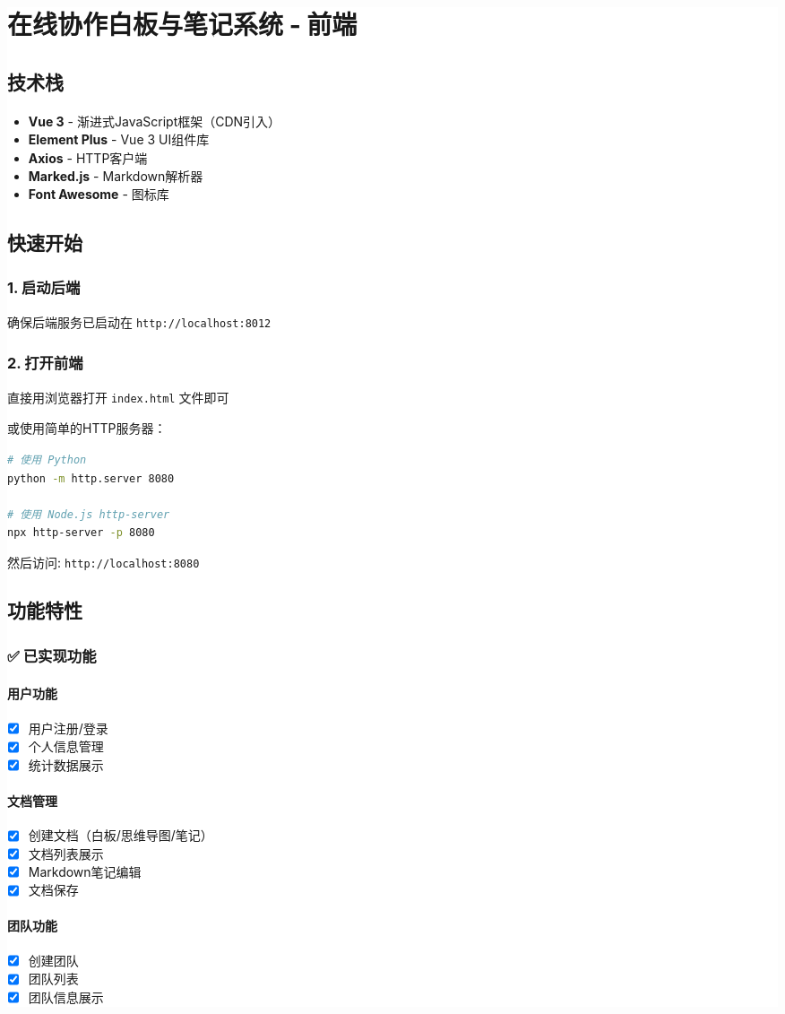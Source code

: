 # 在线协作白板与笔记系统 - 前端

## 技术栈

- **Vue 3** - 渐进式JavaScript框架（CDN引入）
- **Element Plus** - Vue 3 UI组件库
- **Axios** - HTTP客户端
- **Marked.js** - Markdown解析器
- **Font Awesome** - 图标库

## 快速开始

### 1. 启动后端
确保后端服务已启动在 `http://localhost:8012`

### 2. 打开前端
直接用浏览器打开 `index.html` 文件即可

或使用简单的HTTP服务器：
```bash
# 使用 Python
python -m http.server 8080

# 使用 Node.js http-server
npx http-server -p 8080
```

然后访问: `http://localhost:8080`

## 功能特性

### ✅ 已实现功能

#### 用户功能
- [x] 用户注册/登录
- [x] 个人信息管理
- [x] 统计数据展示

#### 文档管理
- [x] 创建文档（白板/思维导图/笔记）
- [x] 文档列表展示
- [x] Markdown笔记编辑
- [x] 文档保存

#### 团队功能
- [x] 创建团队
- [x] 团队列表
- [x] 团队信息展示
